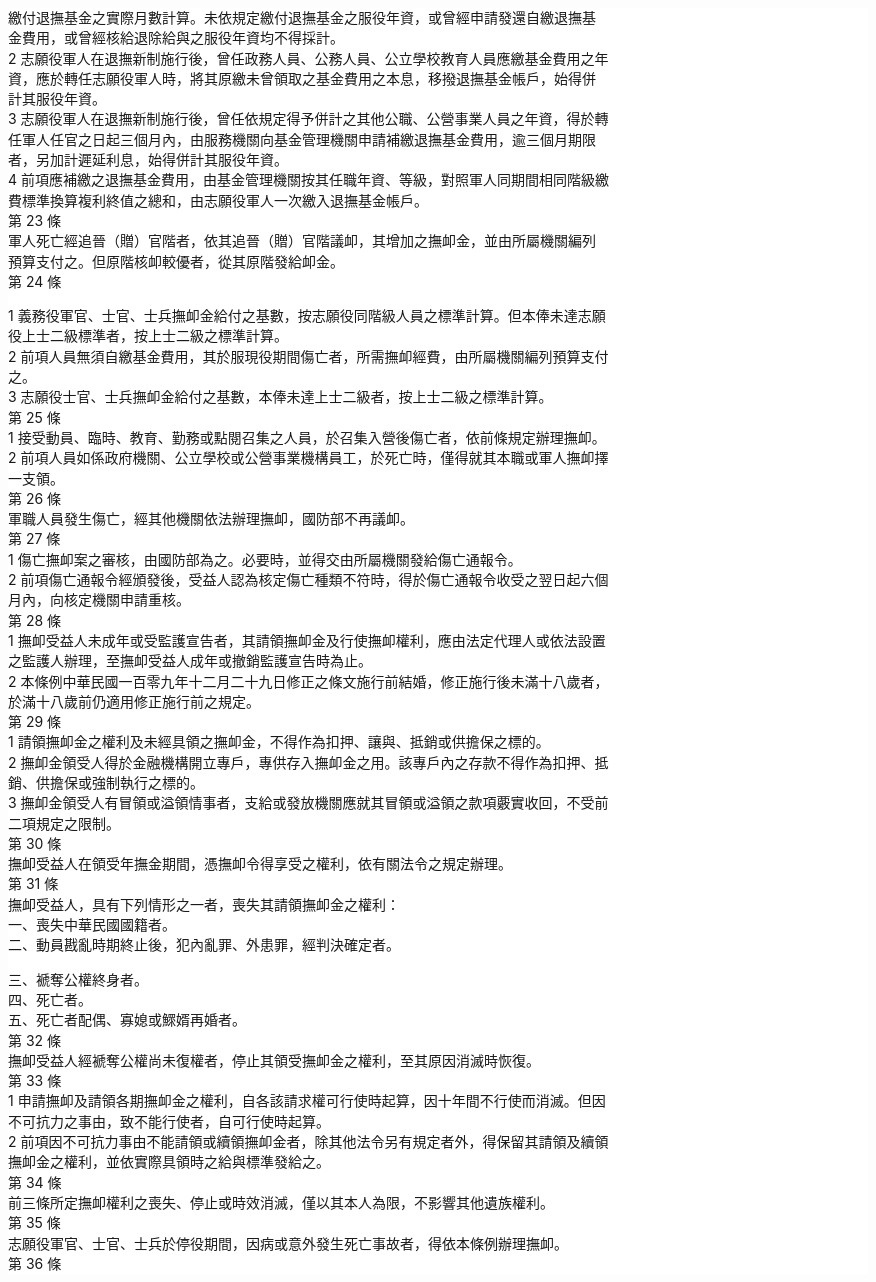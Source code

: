 繳付退撫基金之實際月數計算。未依規定繳付退撫基金之服役年資，或曾經申請發還自繳退撫基  
金費用，或曾經核給退除給與之服役年資均不得採計。  
2 志願役軍人在退撫新制施行後，曾任政務人員、公務人員、公立學校教育人員應繳基金費用之年  
資，應於轉任志願役軍人時，將其原繳未曾領取之基金費用之本息，移撥退撫基金帳戶，始得併  
計其服役年資。  
3 志願役軍人在退撫新制施行後，曾任依規定得予併計之其他公職、公營事業人員之年資，得於轉  
任軍人任官之日起三個月內，由服務機關向基金管理機關申請補繳退撫基金費用，逾三個月期限  
者，另加計遲延利息，始得併計其服役年資。  
4 前項應補繳之退撫基金費用，由基金管理機關按其任職年資、等級，對照軍人同期間相同階級繳  
費標準換算複利終值之總和，由志願役軍人一次繳入退撫基金帳戶。  
第 23 條  
軍人死亡經追晉（贈）官階者，依其追晉（贈）官階議卹，其增加之撫卹金，並由所屬機關編列  
預算支付之。但原階核卹較優者，從其原階發給卹金。  
第 24 條  


1 義務役軍官、士官、士兵撫卹金給付之基數，按志願役同階級人員之標準計算。但本俸未達志願  
役上士二級標準者，按上士二級之標準計算。  
2 前項人員無須自繳基金費用，其於服現役期間傷亡者，所需撫卹經費，由所屬機關編列預算支付  
之。  
3 志願役士官、士兵撫卹金給付之基數，本俸未達上士二級者，按上士二級之標準計算。  
第 25 條  
1 接受動員、臨時、教育、勤務或點閱召集之人員，於召集入營後傷亡者，依前條規定辦理撫卹。  
2 前項人員如係政府機關、公立學校或公營事業機構員工，於死亡時，僅得就其本職或軍人撫卹擇  
一支領。  
第 26 條  
軍職人員發生傷亡，經其他機關依法辦理撫卹，國防部不再議卹。  
第 27 條  
1 傷亡撫卹案之審核，由國防部為之。必要時，並得交由所屬機關發給傷亡通報令。  
2 前項傷亡通報令經頒發後，受益人認為核定傷亡種類不符時，得於傷亡通報令收受之翌日起六個  
月內，向核定機關申請重核。  
第 28 條  
1 撫卹受益人未成年或受監護宣告者，其請領撫卹金及行使撫卹權利，應由法定代理人或依法設置  
之監護人辦理，至撫卹受益人成年或撤銷監護宣告時為止。  
2 本條例中華民國一百零九年十二月二十九日修正之條文施行前結婚，修正施行後未滿十八歲者，  
於滿十八歲前仍適用修正施行前之規定。  
第 29 條  
1 請領撫卹金之權利及未經具領之撫卹金，不得作為扣押、讓與、抵銷或供擔保之標的。  
2 撫卹金領受人得於金融機構開立專戶，專供存入撫卹金之用。該專戶內之存款不得作為扣押、抵  
銷、供擔保或強制執行之標的。  
3 撫卹金領受人有冒領或溢領情事者，支給或發放機關應就其冒領或溢領之款項覈實收回，不受前  
二項規定之限制。  
第 30 條  
撫卹受益人在領受年撫金期間，憑撫卹令得享受之權利，依有關法令之規定辦理。  
第 31 條  
撫卹受益人，具有下列情形之一者，喪失其請領撫卹金之權利：  
一、喪失中華民國國籍者。  
二、動員戡亂時期終止後，犯內亂罪、外患罪，經判決確定者。  


三、褫奪公權終身者。  
四、死亡者。  
五、死亡者配偶、寡媳或鰥婿再婚者。  
第 32 條  
撫卹受益人經褫奪公權尚未復權者，停止其領受撫卹金之權利，至其原因消滅時恢復。  
第 33 條  
1 申請撫卹及請領各期撫卹金之權利，自各該請求權可行使時起算，因十年間不行使而消滅。但因  
不可抗力之事由，致不能行使者，自可行使時起算。  
2 前項因不可抗力事由不能請領或續領撫卹金者，除其他法令另有規定者外，得保留其請領及續領  
撫卹金之權利，並依實際具領時之給與標準發給之。  
第 34 條  
前三條所定撫卹權利之喪失、停止或時效消滅，僅以其本人為限，不影響其他遺族權利。  
第 35 條  
志願役軍官、士官、士兵於停役期間，因病或意外發生死亡事故者，得依本條例辦理撫卹。  
第 36 條  